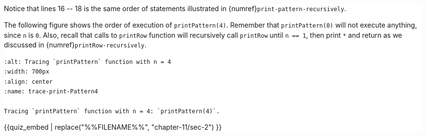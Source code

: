 Notice that lines $16$ -- $18$ is the same order of statements illustrated in {numref}`print-pattern-recursively`.

The following figure shows the order of execution of `printPattern(4)`. Remember that `printPattern(0)` will not execute anything, since `n` is `0`. Also, recall that calls to `printRow` function will recursively call `printRow` until `n == 1`, then print `*` and return as we discussed in {numref}`printRow-recursively`.

```{figure} ./images/trace-printPattern4.png
:alt: Tracing `printPattern` function with n = 4
:width: 700px
:align: center
:name: trace-print-Pattern4

Tracing `printPattern` function with n = 4: `printPattern(4)`.
```


{{quiz_embed | replace("%%FILENAME%%", "chapter-11/sec-2") }}
